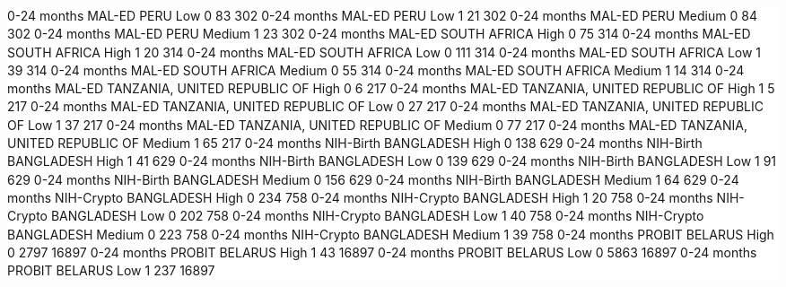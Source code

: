 0-24 months   MAL-ED           PERU                           Low                     0       83     302
0-24 months   MAL-ED           PERU                           Low                     1       21     302
0-24 months   MAL-ED           PERU                           Medium                  0       84     302
0-24 months   MAL-ED           PERU                           Medium                  1       23     302
0-24 months   MAL-ED           SOUTH AFRICA                   High                    0       75     314
0-24 months   MAL-ED           SOUTH AFRICA                   High                    1       20     314
0-24 months   MAL-ED           SOUTH AFRICA                   Low                     0      111     314
0-24 months   MAL-ED           SOUTH AFRICA                   Low                     1       39     314
0-24 months   MAL-ED           SOUTH AFRICA                   Medium                  0       55     314
0-24 months   MAL-ED           SOUTH AFRICA                   Medium                  1       14     314
0-24 months   MAL-ED           TANZANIA, UNITED REPUBLIC OF   High                    0        6     217
0-24 months   MAL-ED           TANZANIA, UNITED REPUBLIC OF   High                    1        5     217
0-24 months   MAL-ED           TANZANIA, UNITED REPUBLIC OF   Low                     0       27     217
0-24 months   MAL-ED           TANZANIA, UNITED REPUBLIC OF   Low                     1       37     217
0-24 months   MAL-ED           TANZANIA, UNITED REPUBLIC OF   Medium                  0       77     217
0-24 months   MAL-ED           TANZANIA, UNITED REPUBLIC OF   Medium                  1       65     217
0-24 months   NIH-Birth        BANGLADESH                     High                    0      138     629
0-24 months   NIH-Birth        BANGLADESH                     High                    1       41     629
0-24 months   NIH-Birth        BANGLADESH                     Low                     0      139     629
0-24 months   NIH-Birth        BANGLADESH                     Low                     1       91     629
0-24 months   NIH-Birth        BANGLADESH                     Medium                  0      156     629
0-24 months   NIH-Birth        BANGLADESH                     Medium                  1       64     629
0-24 months   NIH-Crypto       BANGLADESH                     High                    0      234     758
0-24 months   NIH-Crypto       BANGLADESH                     High                    1       20     758
0-24 months   NIH-Crypto       BANGLADESH                     Low                     0      202     758
0-24 months   NIH-Crypto       BANGLADESH                     Low                     1       40     758
0-24 months   NIH-Crypto       BANGLADESH                     Medium                  0      223     758
0-24 months   NIH-Crypto       BANGLADESH                     Medium                  1       39     758
0-24 months   PROBIT           BELARUS                        High                    0     2797   16897
0-24 months   PROBIT           BELARUS                        High                    1       43   16897
0-24 months   PROBIT           BELARUS                        Low                     0     5863   16897
0-24 months   PROBIT           BELARUS                        Low                     1      237   16897